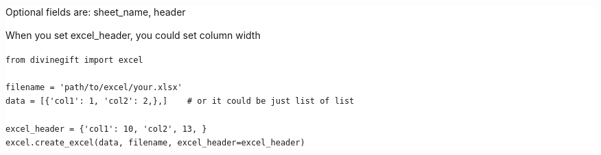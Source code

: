 Optional fields are:
    sheet_name, header
    
When you set excel_header, you could set column width
    
```
from divinegift import excel

filename = 'path/to/excel/your.xlsx'
data = [{'col1': 1, 'col2': 2,},]    # or it could be just list of list

excel_header = {'col1': 10, 'col2', 13, }
excel.create_excel(data, filename, excel_header=excel_header)
```